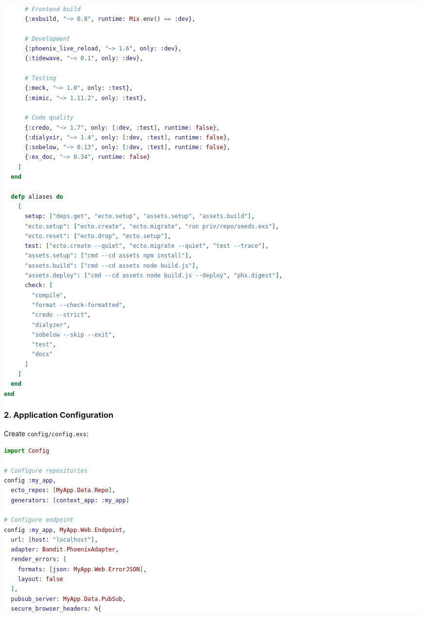 ```elixir
      # Frontend build
      {:esbuild, "~> 0.8", runtime: Mix.env() == :dev},

      # Development
      {:phoenix_live_reload, "~> 1.6", only: :dev},
      {:tidewave, "~> 0.1", only: :dev},

      # Testing
      {:meck, "~> 1.0", only: :test},
      {:mimic, "~> 1.11.2", only: :test},

      # Code quality
      {:credo, "~> 1.7", only: [:dev, :test], runtime: false},
      {:dialyxir, "~> 1.4", only: [:dev, :test], runtime: false},
      {:sobelow, "~> 0.13", only: [:dev, :test], runtime: false},
      {:ex_doc, "~> 0.34", runtime: false}
    ]
  end

  defp aliases do
    [
      setup: ["deps.get", "ecto.setup", "assets.setup", "assets.build"],
      "ecto.setup": ["ecto.create", "ecto.migrate", "run priv/repo/seeds.exs"],
      "ecto.reset": ["ecto.drop", "ecto.setup"],
      test: ["ecto.create --quiet", "ecto.migrate --quiet", "test --trace"],
      "assets.setup": ["cmd --cd assets npm install"],
      "assets.build": ["cmd --cd assets node build.js"],
      "assets.deploy": ["cmd --cd assets node build.js --deploy", "phx.digest"],
      check: [
        "compile",
        "format --check-formatted",
        "credo --strict",
        "dialyzer",
        "sobelow --skip --exit",
        "test",
        "docs"
      ]
    ]
  end
end
```

### 2. Application Configuration

Create `config/config.exs`:
```elixir
import Config

# Configure repositories
config :my_app,
  ecto_repos: [MyApp.Data.Repo],
  generators: [context_app: :my_app]

# Configure endpoint
config :my_app, MyApp.Web.Endpoint,
  url: [host: "localhost"],
  adapter: Bandit.PhoenixAdapter,
  render_errors: [
    formats: [json: MyApp.Web.ErrorJSON],
    layout: false
  ],
  pubsub_server: MyApp.Data.PubSub,
  secure_browser_headers: %{
```